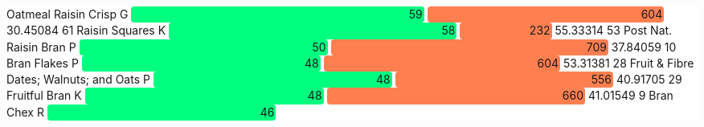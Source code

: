    <td style="text-align:right;"> Oatmeal Raisin Crisp </td>
   <td style="text-align:right;"> G </td>
   <td style="text-align:right;"> <span style="display: inline-block; direction: rtl; border-radius: 4px; padding-right: 2px; background-color: springgreen; width: 42.14%">59</span> </td>
   <td style="text-align:right;"> <span style="display: inline-block; direction: rtl; border-radius: 4px; padding-right: 2px; background-color: coral; width: 34.01%">604</span> </td>
   <td style="text-align:right;"> 30.45084 </td>
  </tr>
  <tr>
   <td style="text-align:left;"> 61 </td>
   <td style="text-align:right;"> Raisin Squares </td>
   <td style="text-align:right;"> K </td>
   <td style="text-align:right;"> <span style="display: inline-block; direction: rtl; border-radius: 4px; padding-right: 2px; background-color: springgreen; width: 41.43%">58</span> </td>
   <td style="text-align:right;"> <span style="display: inline-block; direction: rtl; border-radius: 4px; padding-right: 2px; background-color: coral; width: 13.06%">232</span> </td>
   <td style="text-align:right;"> 55.33314 </td>
  </tr>
  <tr>
   <td style="text-align:left;"> 53 </td>
   <td style="text-align:right;"> Post Nat. Raisin Bran </td>
   <td style="text-align:right;"> P </td>
   <td style="text-align:right;"> <span style="display: inline-block; direction: rtl; border-radius: 4px; padding-right: 2px; background-color: springgreen; width: 35.71%">50</span> </td>
   <td style="text-align:right;"> <span style="display: inline-block; direction: rtl; border-radius: 4px; padding-right: 2px; background-color: coral; width: 39.92%">709</span> </td>
   <td style="text-align:right;"> 37.84059 </td>
  </tr>
  <tr>
   <td style="text-align:left;"> 10 </td>
   <td style="text-align:right;"> Bran Flakes </td>
   <td style="text-align:right;"> P </td>
   <td style="text-align:right;"> <span style="display: inline-block; direction: rtl; border-radius: 4px; padding-right: 2px; background-color: springgreen; width: 34.29%">48</span> </td>
   <td style="text-align:right;"> <span style="display: inline-block; direction: rtl; border-radius: 4px; padding-right: 2px; background-color: coral; width: 34.01%">604</span> </td>
   <td style="text-align:right;"> 53.31381 </td>
  </tr>
  <tr>
   <td style="text-align:left;"> 28 </td>
   <td style="text-align:right;"> Fruit & Fibre Dates; Walnuts; and Oats </td>
   <td style="text-align:right;"> P </td>
   <td style="text-align:right;"> <span style="display: inline-block; direction: rtl; border-radius: 4px; padding-right: 2px; background-color: springgreen; width: 34.29%">48</span> </td>
   <td style="text-align:right;"> <span style="display: inline-block; direction: rtl; border-radius: 4px; padding-right: 2px; background-color: coral; width: 31.31%">556</span> </td>
   <td style="text-align:right;"> 40.91705 </td>
  </tr>
  <tr>
   <td style="text-align:left;"> 29 </td>
   <td style="text-align:right;"> Fruitful Bran </td>
   <td style="text-align:right;"> K </td>
   <td style="text-align:right;"> <span style="display: inline-block; direction: rtl; border-radius: 4px; padding-right: 2px; background-color: springgreen; width: 34.29%">48</span> </td>
   <td style="text-align:right;"> <span style="display: inline-block; direction: rtl; border-radius: 4px; padding-right: 2px; background-color: coral; width: 37.16%">660</span> </td>
   <td style="text-align:right;"> 41.01549 </td>
  </tr>
  <tr>
   <td style="text-align:left;"> 9 </td>
   <td style="text-align:right;"> Bran Chex </td>
   <td style="text-align:right;"> R </td>
   <td style="text-align:right;"> <span style="display: inline-block; direction: rtl; border-radius: 4px; padding-right: 2px; background-color: springgreen; width: 32.86%">46</span> </td>